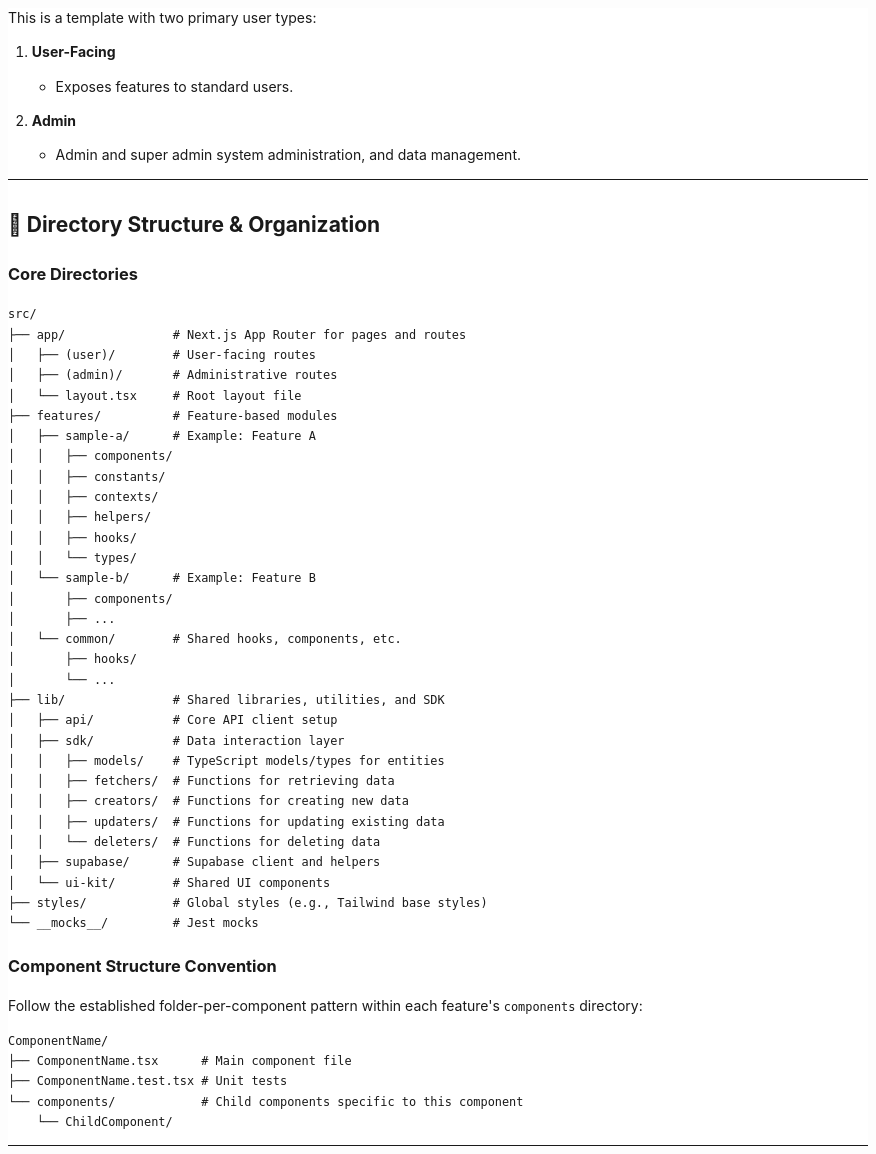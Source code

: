 This is a template with two primary user types:

1.  **User-Facing**
    - Exposes features to standard users.

2.  **Admin**
    - Admin and super admin system administration, and data management.

---

## 📁 Directory Structure & Organization

### Core Directories

```
src/
├── app/               # Next.js App Router for pages and routes
│   ├── (user)/        # User-facing routes
│   ├── (admin)/       # Administrative routes
│   └── layout.tsx     # Root layout file
├── features/          # Feature-based modules
│   ├── sample-a/      # Example: Feature A
│   │   ├── components/
│   │   ├── constants/
│   │   ├── contexts/
│   │   ├── helpers/
│   │   ├── hooks/
│   │   └── types/
│   └── sample-b/      # Example: Feature B
│       ├── components/
│       ├── ...
│   └── common/        # Shared hooks, components, etc.
│       ├── hooks/
│       └── ...
├── lib/               # Shared libraries, utilities, and SDK
│   ├── api/           # Core API client setup
│   ├── sdk/           # Data interaction layer
│   │   ├── models/    # TypeScript models/types for entities
│   │   ├── fetchers/  # Functions for retrieving data
│   │   ├── creators/  # Functions for creating new data
│   │   ├── updaters/  # Functions for updating existing data
│   │   └── deleters/  # Functions for deleting data
│   ├── supabase/      # Supabase client and helpers
│   └── ui-kit/        # Shared UI components
├── styles/            # Global styles (e.g., Tailwind base styles)
└── __mocks__/         # Jest mocks
```

### Component Structure Convention

Follow the established folder-per-component pattern within each feature's `components` directory:

```
ComponentName/
├── ComponentName.tsx      # Main component file
├── ComponentName.test.tsx # Unit tests
└── components/            # Child components specific to this component
    └── ChildComponent/
```

---